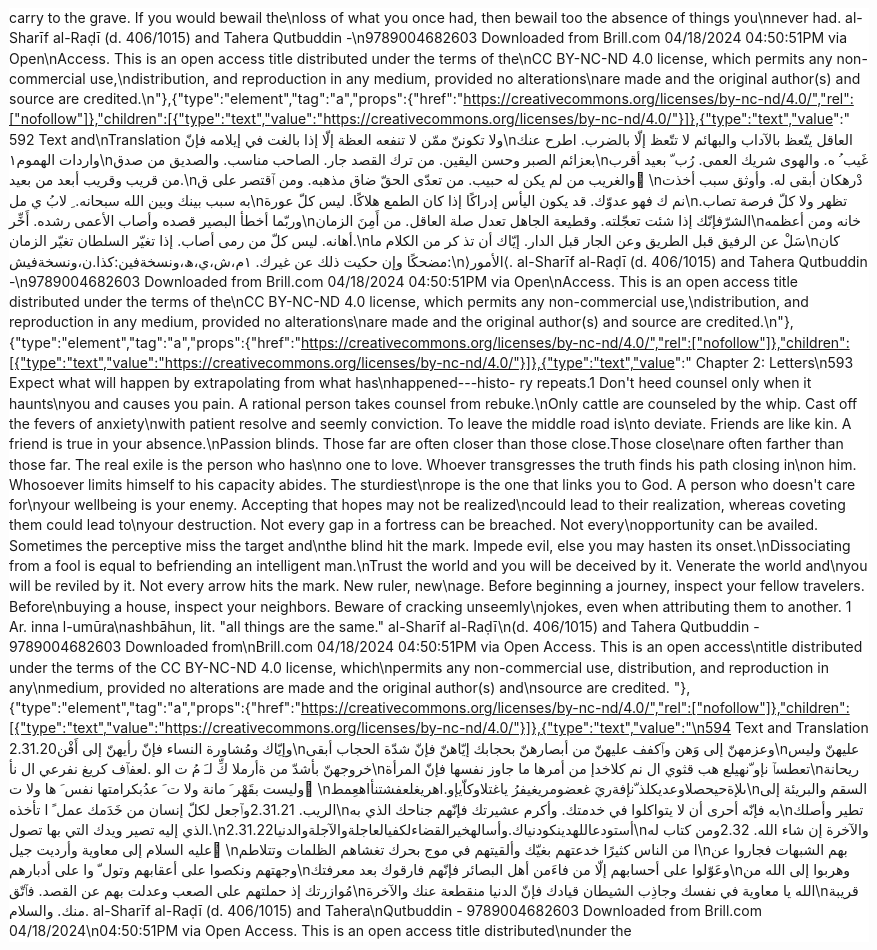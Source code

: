 carry to the grave. If you would bewail the\nloss of what you once had, then bewail too the absence of things you\nnever had. al-Sharīf al-Raḍī (d. 406/1015) and Tahera Qutbuddin -\n9789004682603 Downloaded from Brill.com 04/18/2024 04:50:51PM via Open\nAccess. This is an open access title distributed under the terms of the\nCC BY-NC-ND 4.0 license, which permits any non-commercial use,\ndistribution, and reproduction in any medium, provided no alterations\nare made and the original author(s) and source are credited.\n"},{"type":"element","tag":"a","props":{"href":"https://creativecommons.org/licenses/by-nc-nd/4.0/","rel":["nofollow"]},"children":[{"type":"text","value":"https://creativecommons.org/licenses/by-nc-nd/4.0/"}]},{"type":"text","value":" 592 Text and\nTranslation ولا تكوننّ ممّن لا تنفعه العظة إلّا إذا بالغت في إيلامه فإنّ\nالعاقل يتّعظ بالآداب والبهائم لا تتّعظ إلّا بالضرب. اطرح عنك واردات الهموم١\nبعزائم الصبر وحسن اليقين. من ترك القصد جار. الصاحب مناسب. والصديق من صدق\nغَيب ُ ه. والهوى شريك العمى. رُب ّ بعيد أقرب من قريب وقريب أبعد من بعيد.\nوالغريب من لم يكن له حبيب. من تعدّى الحقّ ضاق مذهبه. ومن ٱقتصر على ق َ\nدْرهكان أبقى له. وأوثق سبب أخذت به سبب بينك وبين الله سبحانه. ِ لابُ ي مل\nنم ك فهو عدوّك. قد يكون اليأس إدراكًا إذا كان الطمع هلاكًا. ليس كلّ عورة\nتظهر ولا كلّ فرصة تصاب. وربّما أخطأ البصير قصده وأصاب الأعمى رشده. أَخِّر\nالشرّفإنّك إذا شئت تعجّلته. وقطيعة الجاهل تعدل صلة العاقل. من أَمِنَ الزمان\nخانه ومن أعظمه أهانه. ليس كلّ من رمى أصاب. إذا تغيّر السلطان تغيّر الزمان.\nسَلْ عن الرفيق قبل الطريق وعن الجار قبل الدار. إيّاك أن تذ كر من الكلام ما\nكان مضحكًا وإن حكيت ذلك عن غيرك. ١م،ش،ي،ھ،ونسخةفين:كذا.ن،ونسخةفيش:\n⟩الأمور⟨. al-Sharīf al-Raḍī (d. 406/1015) and Tahera Qutbuddin -\n9789004682603 Downloaded from Brill.com 04/18/2024 04:50:51PM via Open\nAccess. This is an open access title distributed under the terms of the\nCC BY-NC-ND 4.0 license, which permits any non-commercial use,\ndistribution, and reproduction in any medium, provided no alterations\nare made and the original author(s) and source are credited.\n"},{"type":"element","tag":"a","props":{"href":"https://creativecommons.org/licenses/by-nc-nd/4.0/","rel":["nofollow"]},"children":[{"type":"text","value":"https://creativecommons.org/licenses/by-nc-nd/4.0/"}]},{"type":"text","value":" Chapter 2: Letters\n593 Expect what will happen by extrapolating from what has\nhappened---histo- ry repeats.1 Don't heed counsel only when it haunts\nyou and causes you pain. A rational person takes counsel from rebuke.\nOnly cattle are counseled by the whip. Cast off the fevers of anxiety\nwith patient resolve and seemly conviction. To leave the middle road is\nto deviate. Friends are like kin. A friend is true in your absence.\nPassion blinds. Those far are often closer than those close.Those close\nare often farther than those far. The real exile is the person who has\nno one to love. Whoever transgresses the truth finds his path closing in\non him. Whosoever limits himself to his capacity abides. The sturdiest\nrope is the one that links you to God. A person who doesn't care for\nyour wellbeing is your enemy. Accepting that hopes may not be realized\ncould lead to their realization, whereas coveting them could lead to\nyour destruction. Not every gap in a fortress can be breached. Not every\nopportunity can be availed. Sometimes the perceptive miss the target and\nthe blind hit the mark. Impede evil, else you may hasten its onset.\nDissociating from a fool is equal to befriending an intelligent man.\nTrust the world and you will be deceived by it. Venerate the world and\nyou will be reviled by it. Not every arrow hits the mark. New ruler, new\nage. Before beginning a journey, inspect your fellow travelers. Before\nbuying a house, inspect your neighbors. Beware of cracking unseemly\njokes, even when attributing them to another. 1 Ar. inna l-umūra\nashbāhun, lit. \"all things are the same.\" al-Sharīf al-Raḍī\n(d. 406/1015) and Tahera Qutbuddin - 9789004682603 Downloaded from\nBrill.com 04/18/2024 04:50:51PM via Open Access. This is an open access\ntitle distributed under the terms of the CC BY-NC-ND 4.0 license, which\npermits any non-commercial use, distribution, and reproduction in any\nmedium, provided no alterations are made and the original author(s) and\nsource are credited. "},{"type":"element","tag":"a","props":{"href":"https://creativecommons.org/licenses/by-nc-nd/4.0/","rel":["nofollow"]},"children":[{"type":"text","value":"https://creativecommons.org/licenses/by-nc-nd/4.0/"}]},{"type":"text","value":"\n594 Text and Translation 2.31.20وإيّاك ومُشاورة النساء فإنّ رأيهنّ إلى أَفْن\nوعزمهنّ إلى وَهن وٱكفف عليهنّ من أبصارهنّ بحجابك إيّاهنّ فإنّ شدّة الحجاب أبقى\nعليهنّ وليس خروجهنّ بأشدّ من ةأرملا كِّ لـَ مُ ت الو .لعفٱف كريغ نفرعي ال نأ\nتعطسٱ نإو ّنهيلع هب قثوي ال نم كلاخدإ من أمرها ما جاوز نفسها فإنّ المرأة\nريحانة وليست بقَهْر َ مانة ولا ت َ عدُبكرامتها نفس َ ها ولا ت ُ\nىلإةحيحصلاوعديكلذ ّنإفةريَ غعضومريغيفرُ ياغتلاوكاّيإو.اهريغلعفشتنأاهعِمط\nالسقم والبريئة إلى الريب. 2.31.21وٱجعل لكلّ إنسان من خَدَمك عمل ً ا تأخذه\nبه فإنّه أحرى أن لا يتواكلوا في خدمتك. وأكرم عشيرتك فإنّهم جناحك الذي به\nتطير وأصلك الذي إليه تصير ويدك التي بها تصول.\n2.31.22أستودعاللهدينكودنياك.وأسالهخيرالقضاءلكفيالعاجلةوالآجلةوالدنيا\nوالآخرة إن شاء الله. 2.32ومن كتاب له عليه السلام إلى معاوية وأرديت جيل ً\nا من الناس كثيرًا خدعتهم بغيّك وألقيتهم في موج بحرك تغشاهم الظلمات وتتلاطم\nبهم الشبهات فجاروا عن وجهتهم ونكصوا على أعقابهم وتول ّ وا على أدبارهم\nوعَوّلوا على أحسابهم إلّا من فاءَمن أهل البصائر فإنّهم فارقوك بعد معرفتك\nوهربوا إلى الله من مُوازرتك إذ حملتهم على الصعب وعدلت بهم عن القصد. فٱتّق\nالله يا معاوية في نفسك وجاذِب الشيطان قيادك فإنّ الدنيا منقطعة عنك والآخرة\nقريبة منك. والسلام. al-Sharīf al-Raḍī (d. 406/1015) and Tahera\nQutbuddin - 9789004682603 Downloaded from Brill.com 04/18/2024\n04:50:51PM via Open Access. This is an open access title distributed\nunder the
